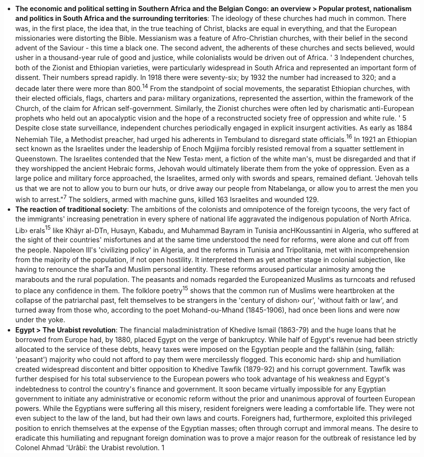 * **The economic and political setting in Southern Africa and the Belgian Congo: an overview > Popular protest, nationalism and politics in South Africa and the surrounding territories**: The ideology of these churches had much in common. There was, in the first place, the idea that, in the true teaching of Christ, blacks are equal in everything, and that the European missionaries were distorting the Bible. Messianism was a feature of Afro-Christian churches, with their belief in the second advent of the Saviour - this time a black one. The second advent, the adherents of these churches and sects believed, would usher in a thousand-year rule of good and justice, while colonialists would be driven out of Africa. ' 3 Independent churches, both of the Zionist and Ethiopian varieties, were particularly widespread in South Africa and represented an important form of dissent. Their numbers spread rapidly. In 1918 there were seventy-six; by 1932 the number had increased to 320; and a decade later there were more than 800.$^{14}$ From the standpoint of social movements, the separatist Ethiopian churches, with their elected officials, flags, charters and para› military organizations, represented the assertion, within the framework of the Church, of the claim for African self-government. Similarly, the Zionist churches were often led by charismatic anti-European prophets who held out an apocalyptic vision and the hope of a reconstructed society free of oppression and white rule. ' 5 Despite close state surveillance, independent churches periodically engaged in explicit insurgent activities. As early as 1884 Nehemiah Tile, a Methodist preacher, had urged his adherents in Tembuland to disregard state officials.$^{16}$ In 1921 an Ethiopian sect known as the Israelites under the leadership of Enoch Mgijima forcibly resisted removal from a squatter settlement in Queenstown. The Israelites contended that the New Testa› ment, a fiction of the white man's, must be disregarded and that if they worshipped the ancient Hebraic forms, Jehovah would ultimately liberate them from the yoke of oppression. Even as a large police and military force approached, the Israelites, armed only with swords and spears, remained defiant. 'Jehovah tells us that we are not to allow you to burn our huts, or drive away our people from Ntabelanga, or allow you to arrest the men you wish to arrest."$^{7}$ The soldiers, armed with machine guns, killed 163 Israelites and wounded 129.
* **The reaction of traditional society**: The ambitions of the colonists and omnipotence of the foreign tycoons, the very fact of the immigrants' increasing penetration in every sphere of national life aggravated the indigenous population of North Africa. Lib› erals$^{15}$ like Khäyr al-DTn, Husayn, Kabadu, and Muhammad Bayram in Tunisia ancHKoussantini in Algeria, who suffered at the sight of their countries' misfortunes and at the same time understood the need for reforms, were alone and cut off from the people. Napoleon Ill's 'civilizing policy' in Algeria, and the reforms in Tunisia and Tripolitania, met with incomprehension from the majority of the population, if not open hostility. It interpreted them as yet another stage in colonial subjection, like having to renounce the sharTa and Muslim personal identity. These reforms aroused particular animosity among the marabouts and the rural population. The peasants and nomads regarded the Europeanized Muslims as turncoats and refused to place any confidence in them. The folklore poetry$^{15}$ shows that the common run of Muslims were heartbroken at the collapse of the patriarchal past, felt themselves to be strangers in the 'century of dishon› our', 'without faith or law', and turned away from those who, according to the poet Mohand-ou-Mhand (1845-1906), had once been lions and were now under the yoke.
* **Egypt > The Urabist revolution**: The financial maladministration of Khedive Ismail (1863-79) and the huge loans that he borrowed from Europe had, by 1880, placed Egypt on the verge of bankruptcy. While half of Egypt's revenue had been strictly allocated to the service of these debts, heavy taxes were imposed on the Egyptian people and the fallähin (sing, falläh: 'peasant') majority who could not afford to pay them were mercilessly flogged. This economic hard› ship and humiliation created widespread discontent and bitter opposition to Khedive Tawfik (1879-92) and his corrupt government. Tawfîk was further despised for his total subservience to the European powers who took advantage of his weakness and Egypt's indebtedness to control the country's finance and government. It soon became virtually impossible for any Egyptian government to initiate any administrative or economic reform without the prior and unanimous approval of fourteen European powers. While the Egyptians were suffering all this misery, resident foreigners were leading a comfortable life. They were not even subject to the law of the land, but had their own laws and courts. Foreigners had, furthermore, exploited this privileged position to enrich themselves at the expense of the Egyptian masses; often through corrupt and immoral means. The desire to eradicate this humiliating and repugnant foreign domination was to prove a major reason for the outbreak of resistance led by Colonel Ahmad 'Urâbï: the Urabist revolution. 1